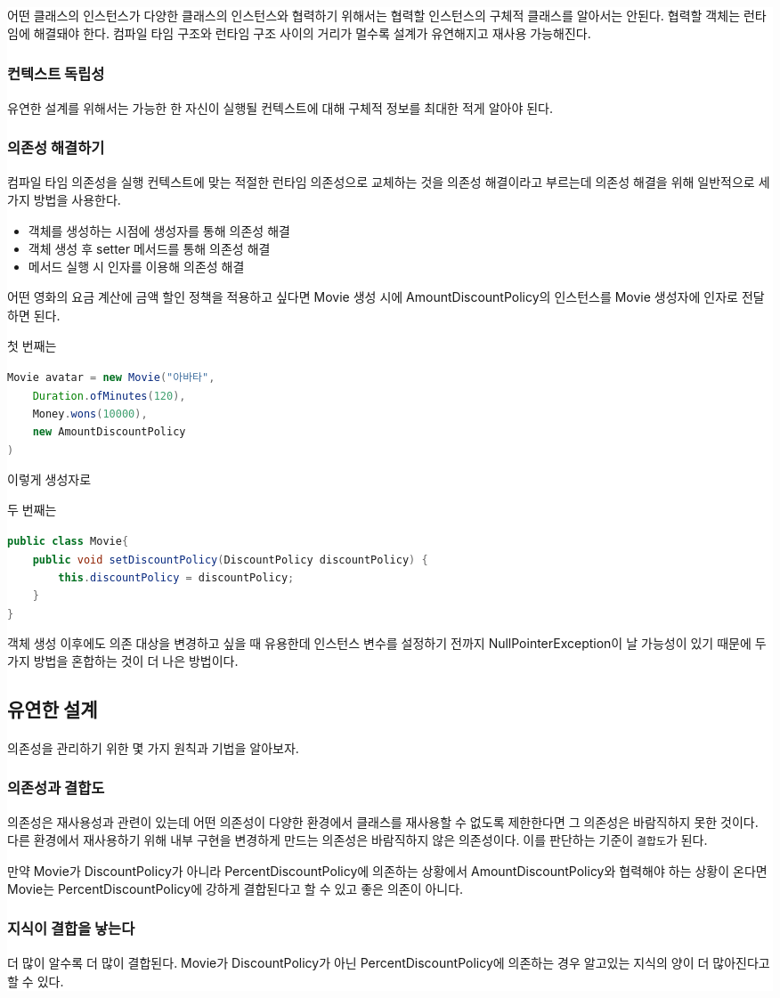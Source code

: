 어떤 클래스의 인스턴스가 다양한 클래스의 인스턴스와 협력하기 위해서는 협력할 인스턴스의 구체적 클래스를 알아서는 안된다. 협력할 객체는 런타임에 해결돼야 한다. 컴파일 타임 구조와 런타임 구조 사이의 거리가 멀수록 설계가 유연해지고 재사용 가능해진다.

### 컨텍스트 독립성

유연한 설계를 위해서는 가능한 한 자신이 실행될 컨텍스트에 대해 구체적 정보를 최대한 적게 알아야 된다.

### 의존성 해결하기
컴파일 타임 의존성을 실행 컨텍스트에 맞는 적절한 런타임 의존성으로 교체하는 것을 의존성 해결이라고 부르는데 의존성 해결을 위해 일반적으로 세 가지 방법을 사용한다.

- 객체를 생성하는 시점에 생성자를 통해 의존성 해결
- 객체 생성 후 setter 메서드를 통해 의존성 해결
- 메서드 실행 시 인자를 이용해 의존성 해결

어떤 영화의 요금 계산에 금액 할인 정책을 적용하고 싶다면 Movie 생성 시에 AmountDiscountPolicy의 인스턴스를 Movie 생성자에 인자로 전달하면 된다.

첫 번째는

```java
Movie avatar = new Movie("아바타",
    Duration.ofMinutes(120),
    Money.wons(10000),
    new AmountDiscountPolicy
)
```

이렇게 생성자로

두 번째는

```java
public class Movie{
    public void setDiscountPolicy(DiscountPolicy discountPolicy) {
        this.discountPolicy = discountPolicy;
    }
}
```

객체 생성 이후에도 의존 대상을 변경하고 싶을 때 유용한데 인스턴스 변수를 설정하기 전까지 NullPointerException이 날 가능성이 있기 때문에 두 가지 방법을 혼합하는 것이 더 나은 방법이다.

## 유연한 설계
의존성을 관리하기 위한 몇 가지 원칙과 기법을 알아보자.

### 의존성과 결합도
의존성은 재사용성과 관련이 있는데 어떤 의존성이 다양한 환경에서 클래스를 재사용할 수 없도록 제한한다면 그 의존성은 바람직하지 못한 것이다. 다른 환경에서 재사용하기 위해 내부 구현을 변경하게 만드는 의존성은 바람직하지 않은 의존성이다. 이를 판단하는 기준이 `결합도`가 된다.

만약 Movie가 DiscountPolicy가 아니라 PercentDiscountPolicy에 의존하는 상황에서 AmountDiscountPolicy와 협력해야 하는 상황이 온다면 Movie는 PercentDiscountPolicy에 강하게 결합된다고 할 수 있고 좋은 의존이 아니다.

### 지식이 결합을 낳는다
더 많이 알수록 더 많이 결합된다. Movie가 DiscountPolicy가 아닌 PercentDiscountPolicy에 의존하는 경우 알고있는 지식의 양이 더 많아진다고 할 수 있다.
